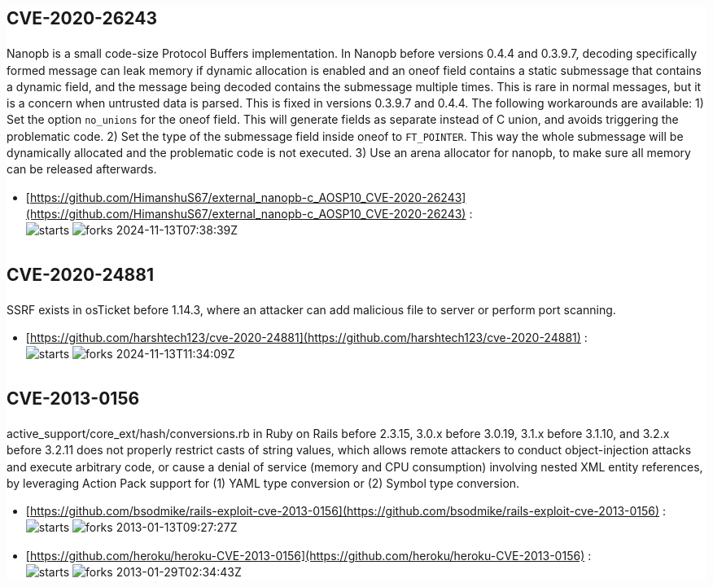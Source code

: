 ## CVE-2020-26243
 Nanopb is a small code-size Protocol Buffers implementation. In Nanopb before versions 0.4.4 and 0.3.9.7, decoding specifically formed message can leak memory if dynamic allocation is enabled and an oneof field contains a static submessage that contains a dynamic field, and the message being decoded contains the submessage multiple times. This is rare in normal messages, but it is a concern when untrusted data is parsed. This is fixed in versions 0.3.9.7 and 0.4.4. The following workarounds are available: 1) Set the option `no_unions` for the oneof field. This will generate fields as separate instead of C union, and avoids triggering the problematic code. 2) Set the type of the submessage field inside oneof to `FT_POINTER`. This way the whole submessage will be dynamically allocated and the problematic code is not executed. 3) Use an arena allocator for nanopb, to make sure all memory can be released afterwards.

- [https://github.com/HimanshuS67/external_nanopb-c_AOSP10_CVE-2020-26243](https://github.com/HimanshuS67/external_nanopb-c_AOSP10_CVE-2020-26243) :  
![starts](https://img.shields.io/github/stars/HimanshuS67/external_nanopb-c_AOSP10_CVE-2020-26243.svg) 
![forks](https://img.shields.io/github/forks/HimanshuS67/external_nanopb-c_AOSP10_CVE-2020-26243.svg) 
2024-11-13T07:38:39Z

## CVE-2020-24881
 SSRF exists in osTicket before 1.14.3, where an attacker can add malicious file to server or perform port scanning.

- [https://github.com/harshtech123/cve-2020-24881](https://github.com/harshtech123/cve-2020-24881) :  
![starts](https://img.shields.io/github/stars/harshtech123/cve-2020-24881.svg) 
![forks](https://img.shields.io/github/forks/harshtech123/cve-2020-24881.svg) 
2024-11-13T11:34:09Z

## CVE-2013-0156
 active_support/core_ext/hash/conversions.rb in Ruby on Rails before 2.3.15, 3.0.x before 3.0.19, 3.1.x before 3.1.10, and 3.2.x before 3.2.11 does not properly restrict casts of string values, which allows remote attackers to conduct object-injection attacks and execute arbitrary code, or cause a denial of service (memory and CPU consumption) involving nested XML entity references, by leveraging Action Pack support for (1) YAML type conversion or (2) Symbol type conversion.

- [https://github.com/bsodmike/rails-exploit-cve-2013-0156](https://github.com/bsodmike/rails-exploit-cve-2013-0156) :  
![starts](https://img.shields.io/github/stars/bsodmike/rails-exploit-cve-2013-0156.svg) 
![forks](https://img.shields.io/github/forks/bsodmike/rails-exploit-cve-2013-0156.svg) 
2013-01-13T09:27:27Z

- [https://github.com/heroku/heroku-CVE-2013-0156](https://github.com/heroku/heroku-CVE-2013-0156) :  
![starts](https://img.shields.io/github/stars/heroku/heroku-CVE-2013-0156.svg) 
![forks](https://img.shields.io/github/forks/heroku/heroku-CVE-2013-0156.svg) 
2013-01-29T02:34:43Z

